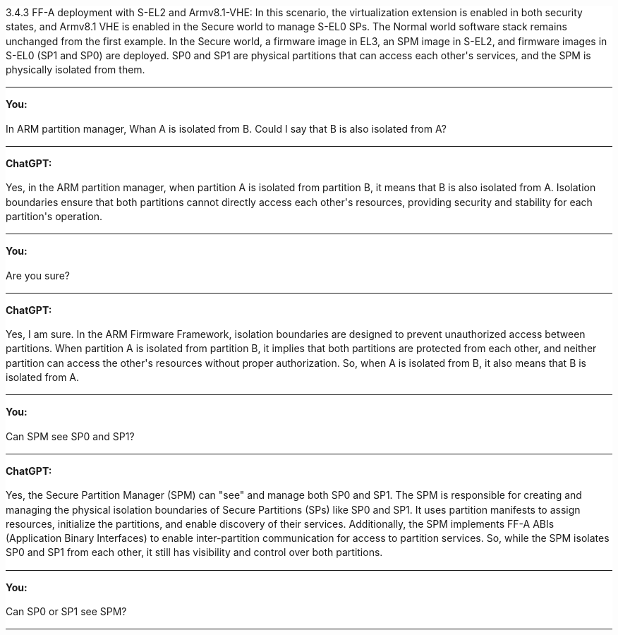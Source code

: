 3.4.3 FF-A deployment with S-EL2 and Armv8.1-VHE: In this scenario, the virtualization extension is enabled in both security states, and Armv8.1 VHE is enabled in the Secure world to manage S-EL0 SPs. The Normal world software stack remains unchanged from the first example. In the Secure world, a firmware image in EL3, an SPM image in S-EL2, and firmware images in S-EL0 (SP1 and SP0) are deployed. SP0 and SP1 are physical partitions that can access each other's services, and the SPM is physically isolated from them.

* * *

**You:**

In ARM partition manager, Whan A is isolated from B. Could I say that B is also isolated from A?

* * *

**ChatGPT:**

Yes, in the ARM partition manager, when partition A is isolated from partition B, it means that B is also isolated from A. Isolation boundaries ensure that both partitions cannot directly access each other's resources, providing security and stability for each partition's operation.

* * *

**You:**

Are you sure?

* * *

**ChatGPT:**

Yes, I am sure. In the ARM Firmware Framework, isolation boundaries are designed to prevent unauthorized access between partitions. When partition A is isolated from partition B, it implies that both partitions are protected from each other, and neither partition can access the other's resources without proper authorization. So, when A is isolated from B, it also means that B is isolated from A.

* * *

**You:**

Can SPM see SP0 and SP1?

* * *

**ChatGPT:**

Yes, the Secure Partition Manager (SPM) can "see" and manage both SP0 and SP1. The SPM is responsible for creating and managing the physical isolation boundaries of Secure Partitions (SPs) like SP0 and SP1. It uses partition manifests to assign resources, initialize the partitions, and enable discovery of their services. Additionally, the SPM implements FF-A ABIs (Application Binary Interfaces) to enable inter-partition communication for access to partition services. So, while the SPM isolates SP0 and SP1 from each other, it still has visibility and control over both partitions.

* * *

**You:**

Can SP0 or SP1 see SPM?

* * *
